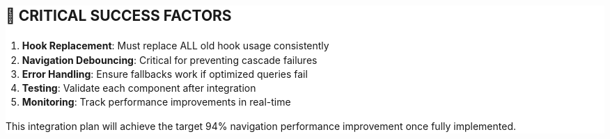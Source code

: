 ## 🚨 CRITICAL SUCCESS FACTORS

1. **Hook Replacement**: Must replace ALL old hook usage consistently
2. **Navigation Debouncing**: Critical for preventing cascade failures
3. **Error Handling**: Ensure fallbacks work if optimized queries fail
4. **Testing**: Validate each component after integration
5. **Monitoring**: Track performance improvements in real-time

This integration plan will achieve the target 94% navigation performance improvement once fully implemented.
